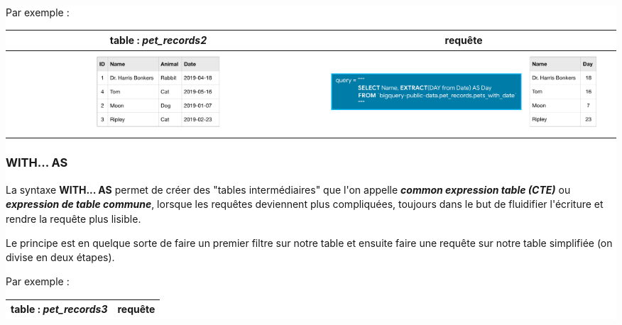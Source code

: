 Par exemple :

| table : ***pet_records2*** | requête |
|:---:|:---:|
|![table](https://raw.githubusercontent.com/do-it-ecm/promo-2024-2025/main/Lola-Perdrix/mon/temps-1.2/pet_records2.jpg)| ![query](extract.jpg)|

### WITH... AS

La syntaxe **WITH... AS** permet de créer des "tables intermédiaires" que l'on appelle ***common expression table (CTE)*** ou ***expression de table commune***, lorsque les requêtes deviennent plus compliquées, toujours dans le but de fluidifier l'écriture et rendre la requête plus lisible.

Le principe est en quelque sorte de faire un premier filtre sur notre table et ensuite faire une requête sur notre table simplifiée (on divise en deux étapes).

Par exemple :

| table : ***pet_records3*** | requête |
|:---:|:---:|